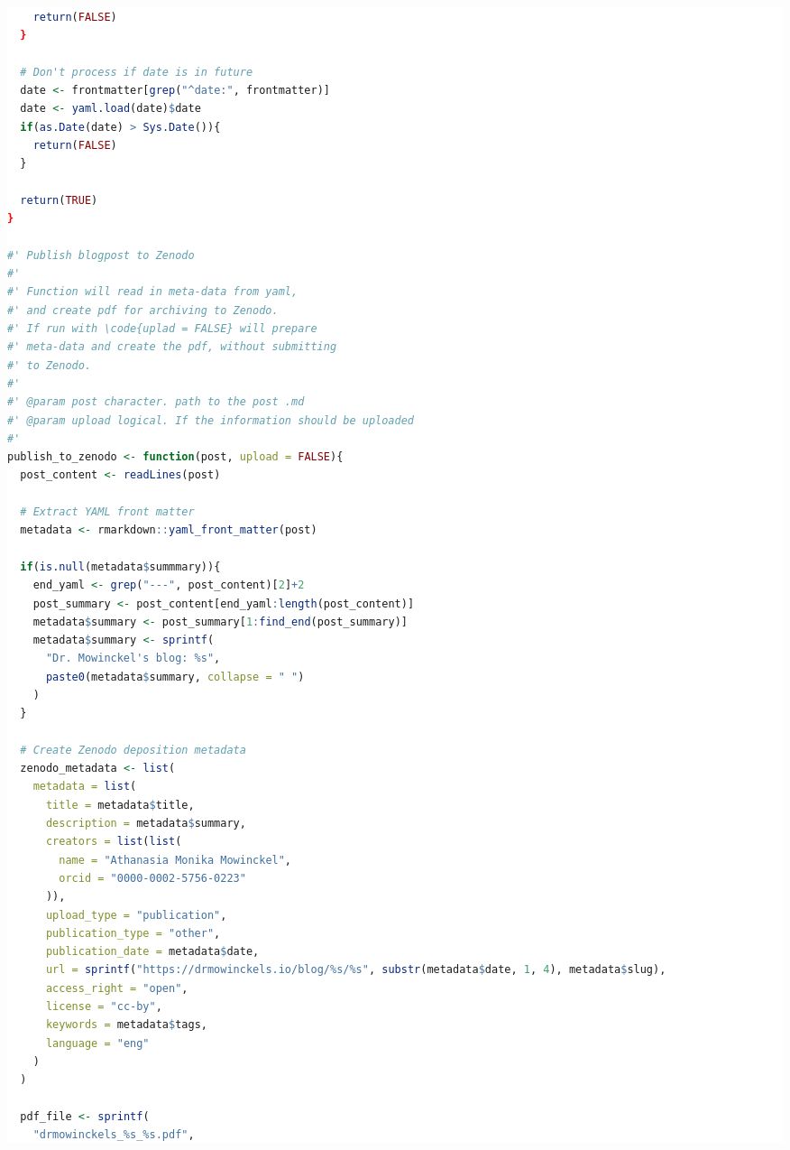``` r
    return(FALSE)
  }
  
  # Don't process if date is in future
  date <- frontmatter[grep("^date:", frontmatter)]
  date <- yaml.load(date)$date
  if(as.Date(date) > Sys.Date()){
    return(FALSE)
  }

  return(TRUE)
}

#' Publish blogpost to Zenodo
#' 
#' Function will read in meta-data from yaml,
#' and create pdf for archiving to Zenodo.
#' If run with \code{uplad = FALSE} will prepare
#' meta-data and create the pdf, without submitting
#' to Zenodo.
#' 
#' @param post character. path to the post .md
#' @param upload logical. If the information should be uploaded
#' 
publish_to_zenodo <- function(post, upload = FALSE){
  post_content <- readLines(post)

  # Extract YAML front matter
  metadata <- rmarkdown::yaml_front_matter(post)

  if(is.null(metadata$summmary)){
    end_yaml <- grep("---", post_content)[2]+2
    post_summary <- post_content[end_yaml:length(post_content)]
    metadata$summary <- post_summary[1:find_end(post_summary)]
    metadata$summary <- sprintf(
      "Dr. Mowinckel's blog: %s", 
      paste0(metadata$summary, collapse = " ")
    )
  }

  # Create Zenodo deposition metadata
  zenodo_metadata <- list(
    metadata = list(
      title = metadata$title,
      description = metadata$summary,
      creators = list(list(
        name = "Athanasia Monika Mowinckel",
        orcid = "0000-0002-5756-0223"
      )),
      upload_type = "publication",
      publication_type = "other",
      publication_date = metadata$date, 
      url = sprintf("https://drmowinckels.io/blog/%s/%s", substr(metadata$date, 1, 4), metadata$slug),
      access_right = "open",
      license = "cc-by",
      keywords = metadata$tags,
      language = "eng"
    )
  )
  
  pdf_file <- sprintf(
    "drmowinckels_%s_%s.pdf",
```